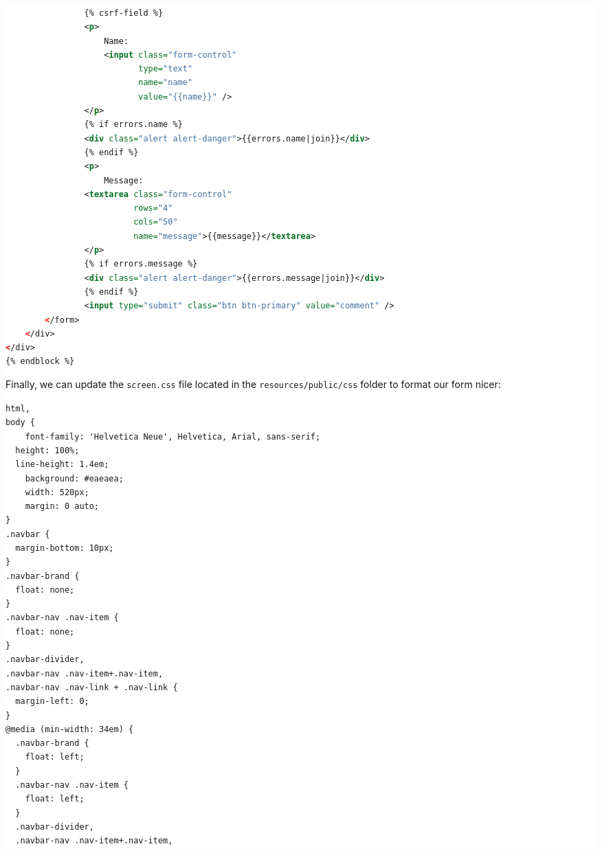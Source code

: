 ```xml
                {% csrf-field %}
                <p>
                    Name:
                    <input class="form-control"
                           type="text"
                           name="name"
                           value="{{name}}" />
                </p>
                {% if errors.name %}
                <div class="alert alert-danger">{{errors.name|join}}</div>
                {% endif %}
                <p>
                    Message:
                <textarea class="form-control"
                          rows="4"
                          cols="50"
                          name="message">{{message}}</textarea>
                </p>
                {% if errors.message %}
                <div class="alert alert-danger">{{errors.message|join}}</div>
                {% endif %}
                <input type="submit" class="btn btn-primary" value="comment" />
        </form>
    </div>
</div>
{% endblock %}
```

Finally, we can update the `screen.css` file located in the `resources/public/css` folder to format our form nicer:

```
html,
body {
	font-family: 'Helvetica Neue', Helvetica, Arial, sans-serif;
  height: 100%;
  line-height: 1.4em;
	background: #eaeaea;
	width: 520px;
	margin: 0 auto;
}
.navbar {
  margin-bottom: 10px;
}
.navbar-brand {
  float: none;
}
.navbar-nav .nav-item {
  float: none;
}
.navbar-divider,
.navbar-nav .nav-item+.nav-item,
.navbar-nav .nav-link + .nav-link {
  margin-left: 0;
}
@media (min-width: 34em) {
  .navbar-brand {
    float: left;
  }
  .navbar-nav .nav-item {
    float: left;
  }
  .navbar-divider,
  .navbar-nav .nav-item+.nav-item,
```